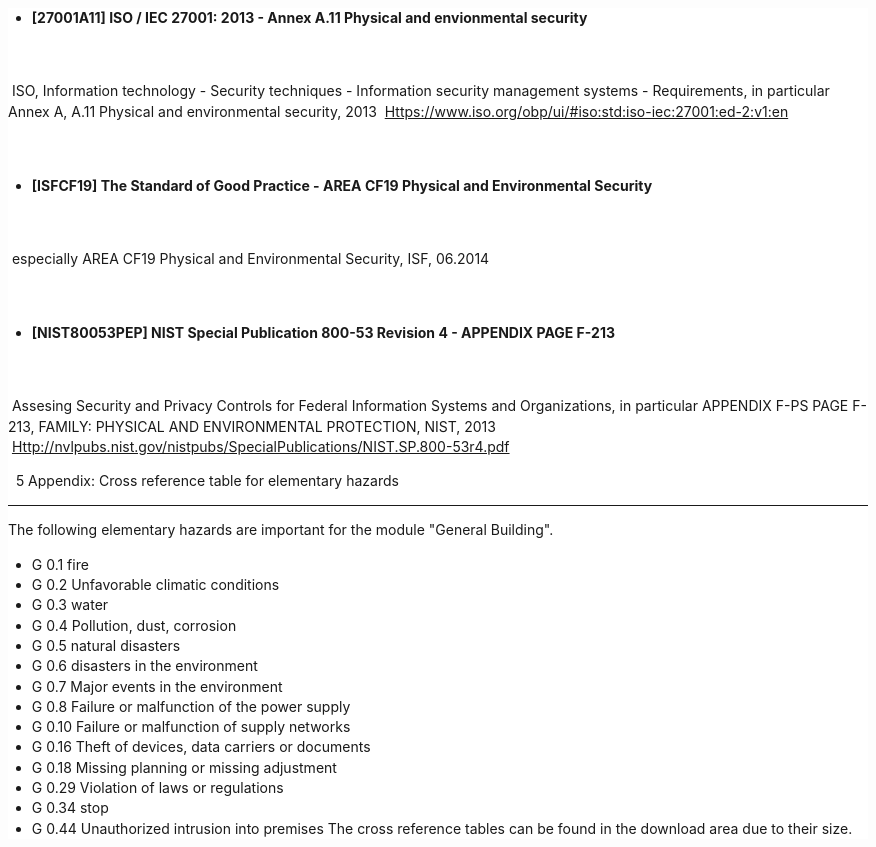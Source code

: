 * #### [27001A11] ISO / IEC 27001: 2013 - Annex A.11 Physical and envionmental security

  

 ISO, Information technology - Security techniques - Information security management systems - Requirements, in particular Annex A, A.11 Physical and environmental security, 2013
 <Https://www.iso.org/obp/ui/#iso:std:iso-iec:27001:ed-2:v1:en>

 
* #### [ISFCF19] The Standard of Good Practice - AREA CF19 Physical and Environmental Security

  

 especially AREA CF19 Physical and Environmental Security, ISF, 06.2014

 
* #### [NIST80053PEP] NIST Special Publication 800-53 Revision 4 - APPENDIX PAGE F-213

  

 Assesing Security and Privacy Controls for Federal Information Systems and Organizations, in particular APPENDIX F-PS PAGE F-213, FAMILY: PHYSICAL AND ENVIRONMENTAL PROTECTION, NIST, 2013
 <Http://nvlpubs.nist.gov/nistpubs/SpecialPublications/NIST.SP.800-53r4.pdf>

 
5 Appendix: Cross reference table for elementary hazards
-------------------------------------------------- --------

The following elementary hazards are important for the module "General Building".

* G 0.1 fire
* G 0.2 Unfavorable climatic conditions
* G 0.3 water
* G 0.4 Pollution, dust, corrosion
* G 0.5 natural disasters
* G 0.6 disasters in the environment
* G 0.7 Major events in the environment
* G 0.8 Failure or malfunction of the power supply
* G 0.10 Failure or malfunction of supply networks
* G 0.16 Theft of devices, data carriers or documents
* G 0.18 Missing planning or missing adjustment
* G 0.29 Violation of laws or regulations
* G 0.34 stop
* G 0.44 Unauthorized intrusion into premises
The cross reference tables can be found in the download area due to their size.